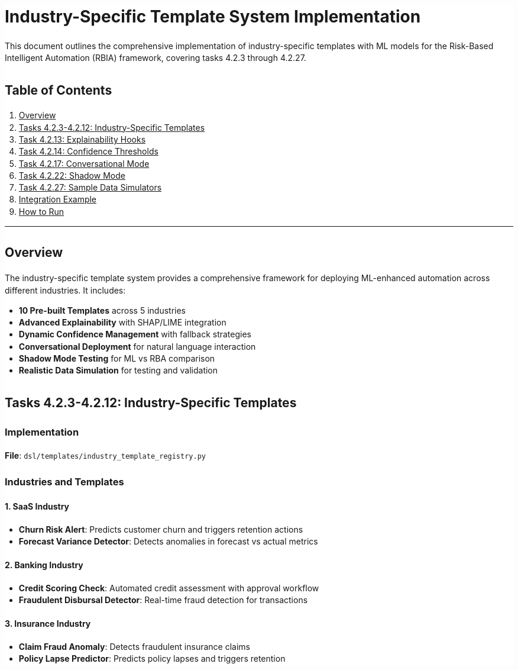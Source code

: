# Industry-Specific Template System Implementation

This document outlines the comprehensive implementation of industry-specific templates with ML models for the Risk-Based Intelligent Automation (RBIA) framework, covering tasks 4.2.3 through 4.2.27.

## Table of Contents

1. [Overview](#overview)
2. [Tasks 4.2.3-4.2.12: Industry-Specific Templates](#tasks-423-4212-industry-specific-templates)
3. [Task 4.2.13: Explainability Hooks](#task-4213-explainability-hooks)
4. [Task 4.2.14: Confidence Thresholds](#task-4214-confidence-thresholds)
5. [Task 4.2.17: Conversational Mode](#task-4217-conversational-mode)
6. [Task 4.2.22: Shadow Mode](#task-4222-shadow-mode)
7. [Task 4.2.27: Sample Data Simulators](#task-4227-sample-data-simulators)
8. [Integration Example](#integration-example)
9. [How to Run](#how-to-run)

---

## Overview

The industry-specific template system provides a comprehensive framework for deploying ML-enhanced automation across different industries. It includes:

- **10 Pre-built Templates** across 5 industries
- **Advanced Explainability** with SHAP/LIME integration
- **Dynamic Confidence Management** with fallback strategies
- **Conversational Deployment** for natural language interaction
- **Shadow Mode Testing** for ML vs RBA comparison
- **Realistic Data Simulation** for testing and validation

## Tasks 4.2.3-4.2.12: Industry-Specific Templates

### Implementation

**File**: `dsl/templates/industry_template_registry.py`

### Industries and Templates

#### 1. SaaS Industry
- **Churn Risk Alert**: Predicts customer churn and triggers retention actions
- **Forecast Variance Detector**: Detects anomalies in forecast vs actual metrics

#### 2. Banking Industry  
- **Credit Scoring Check**: Automated credit assessment with approval workflow
- **Fraudulent Disbursal Detector**: Real-time fraud detection for transactions

#### 3. Insurance Industry
- **Claim Fraud Anomaly**: Detects fraudulent insurance claims
- **Policy Lapse Predictor**: Predicts policy lapses and triggers retention
